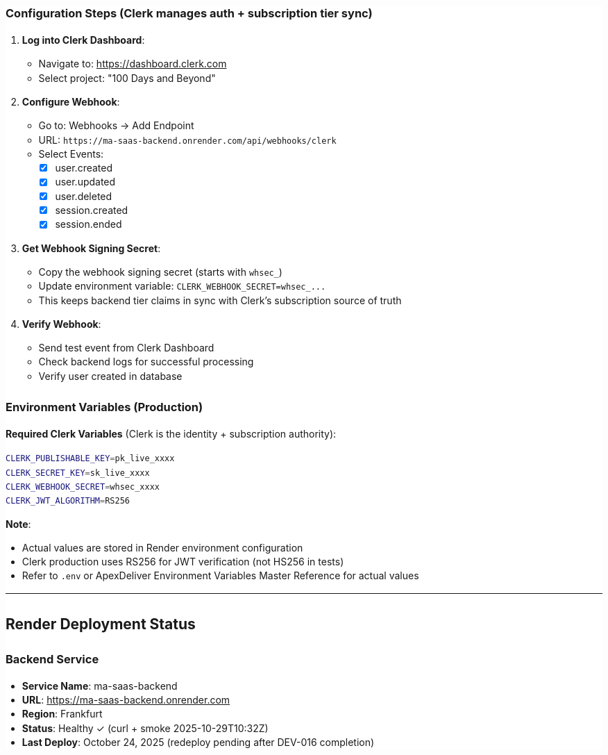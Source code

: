 ### Configuration Steps (Clerk manages auth + subscription tier sync)

1. **Log into Clerk Dashboard**:
   - Navigate to: <https://dashboard.clerk.com>
   - Select project: "100 Days and Beyond"

2. **Configure Webhook**:
   - Go to: Webhooks → Add Endpoint
   - URL: `https://ma-saas-backend.onrender.com/api/webhooks/clerk`
   - Select Events:
     - [x] user.created
     - [x] user.updated
     - [x] user.deleted
     - [x] session.created
     - [x] session.ended

3. **Get Webhook Signing Secret**:
   - Copy the webhook signing secret (starts with `whsec_`)
   - Update environment variable: `CLERK_WEBHOOK_SECRET=whsec_...`
   - This keeps backend tier claims in sync with Clerk’s subscription source of truth

4. **Verify Webhook**:
   - Send test event from Clerk Dashboard
   - Check backend logs for successful processing
   - Verify user created in database

### Environment Variables (Production)

**Required Clerk Variables** (Clerk is the identity + subscription authority):

```bash
CLERK_PUBLISHABLE_KEY=pk_live_xxxx
CLERK_SECRET_KEY=sk_live_xxxx
CLERK_WEBHOOK_SECRET=whsec_xxxx
CLERK_JWT_ALGORITHM=RS256
```

**Note**:

- Actual values are stored in Render environment configuration
- Clerk production uses RS256 for JWT verification (not HS256 in tests)
- Refer to `.env` or ApexDeliver Environment Variables Master Reference
  for actual values

---

## Render Deployment Status

### Backend Service

- **Service Name**: ma-saas-backend
- **URL**:
  <https://ma-saas-backend.onrender.com>
- **Region**: Frankfurt
- **Status**: Healthy ✓ (curl + smoke 2025-10-29T10:32Z)
- **Last Deploy**: October 24, 2025 (redeploy pending after DEV-016 completion)
